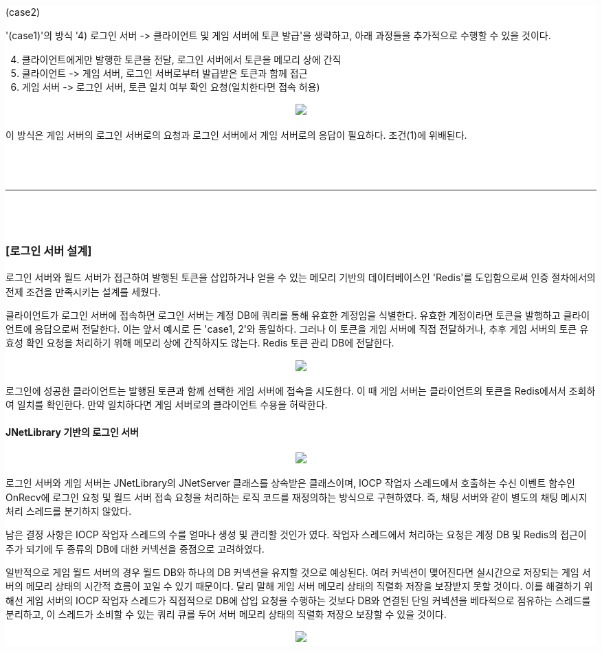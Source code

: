 (case2)

'(case1)'의 방식 '4) 로그인 서버 -> 클라이언트 및 게임 서버에 토큰 발급'을 생략하고, 아래 과정들을 추가적으로 수행할 수 있을 것이다.

4) 클라이언트에게만 발행한 토큰을 전달, 로그인 서버에서 토큰을 메모리 상에 간직
5) 클라이언트 -> 게임 서버, 로그인 서버로부터 발급받은 토큰과 함께 접근
6) 게임 서버 -> 로그인 서버, 토큰 일치 여부 확인 요청(일치한다면 접속 허용)

<p align="center">
  <img src="https://velog.velcdn.com/images/jinh2352/post/dd432f5e-8267-4df4-9af4-f0665f12c7fc/image.png" width="600">
</p>

이 방식은 게임 서버의 로그인 서버로의 요청과 로그인 서버에서 게임 서버로의 응답이 필요하다. 조건(1)에 위배된다.

<br></br>

---

<br></br>

### \[로그인 서버 설계\]

로그인 서버와 월드 서버가 접근하여 발행된 토큰을 삽입하거나 얻을 수 있는 메모리 기반의 데이터베이스인 'Redis'를 도입함으로써 인증 절차에서의 전제 조건을 만족시키는 설계를 세웠다.
 
클라이언트가 로그인 서버에 접속하면 로그인 서버는 계정 DB에 쿼리를 통해 유효한 계정임을 식별한다. 유효한 계정이라면 토큰을 발행하고 클라이언트에 응답으로써 전달한다. 이는 앞서 예시로 든 'case1, 2'와 동일하다. 
그러나 이 토큰을 게임 서버에 직접 전달하거나, 추후 게임 서버의 토큰 유효성 확인 요청을 처리하기 위해 메모리 상에 간직하지도 않는다. Redis 토큰 관리 DB에 전달한다.

<p align="center">
  <img src="https://velog.velcdn.com/images/jinh2352/post/fdd8f81b-a152-49ed-a06e-dd0d2cd43c43/image.png" width="600">
</p>

로그인에 성공한 클라이언트는 발행된 토큰과 함께 선택한 게임 서버에 접속을 시도한다. 이 때 게임 서버는 클라이언트의 토큰을 Redis에서서 조회하여 일치를 확인한다. 만약 일치하다면 게임 서버로의 클라이언트 수용을 허락한다.

#### JNetLibrary 기반의 로그인 서버

<p align="center">
  <img src="https://velog.velcdn.com/images/jinh2352/post/63557fce-250c-4238-a410-eb4239029522/image.png" width="600">
</p>

로그인 서버와 게임 서버는 JNetLibrary의 JNetServer 클래스를 상속받은 클래스이며, IOCP 작업자 스레드에서 호출하는 수신 이벤트 함수인 OnRecv에 로그인 요청 및 월드 서버 접속 요청을 처리하는 로직 코드를 재정의하는 방식으로 구현하였다. 
즉, 채팅 서버와 같이 별도의 채팅 메시지 처리 스레드를 분기하지 않았다. 

남은 결정 사항은 IOCP 작업자 스레드의 수를 얼마나 생성 및 관리할 것인가 였다. 작업자 스레드에서 처리하는 요청은 계정 DB 및 Redis의 접근이 주가 되기에 두 종류의 DB에 대한 커넥션을 중점으로 고려하였다.

일반적으로 게임 월드 서버의 경우 월드 DB와 하나의 DB 커넥션을 유지할 것으로 예상된다. 여러 커넥션이 맺어진다면 실시간으로 저장되는 게임 서버의 메모리 상태의 시간적 흐름이 꼬일 수 있기 때문이다. 달리 말해 게임 서버 메모리 상태의 직렬화 저장을 보장받지 못할 것이다. 
이를 해결하기 위해선 게임 서버의 IOCP 작업자 스레드가 직접적으로 DB에 삽입 요청을 수행하는 것보다 DB와 연결된 단일 커넥션을 베타적으로 점유하는 스레드를 분리하고, 이 스레드가 소비할 수 있는 쿼리 큐를 두어 서버 메모리 상태의 직렬화 저장으 보장할 수 있을 것이다. 
<p align="center">
  <img src="https://velog.velcdn.com/images/jinh2352/post/9da6d3bb-ff82-4ddc-9acd-d0dec16ad01c/image.png" width="600">
</p>
